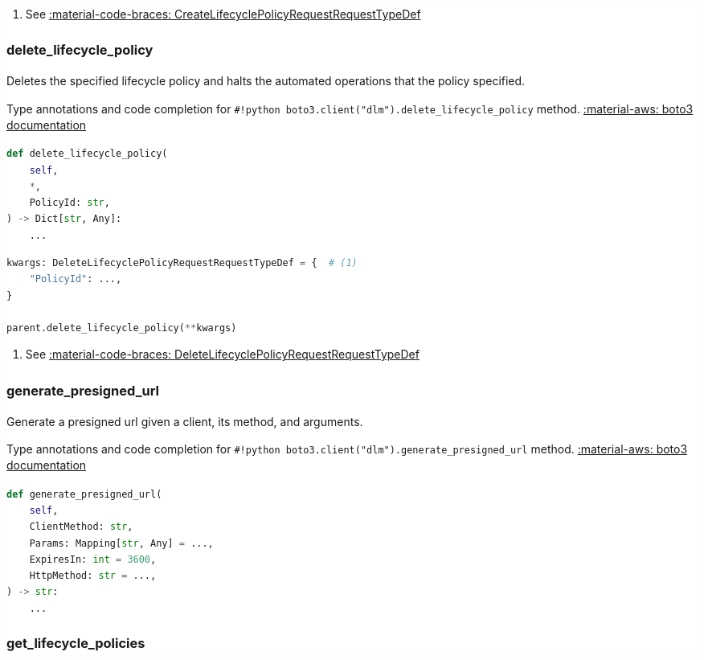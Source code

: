 1. See [:material-code-braces: CreateLifecyclePolicyRequestRequestTypeDef](./type_defs.md#createlifecyclepolicyrequestrequesttypedef) 

### delete\_lifecycle\_policy

Deletes the specified lifecycle policy and halts the automated operations that
the policy specified.

Type annotations and code completion for `#!python boto3.client("dlm").delete_lifecycle_policy` method.
[:material-aws: boto3 documentation](https://boto3.amazonaws.com/v1/documentation/api/latest/reference/services/dlm.html#DLM.Client.delete_lifecycle_policy)

```python title="Method definition"
def delete_lifecycle_policy(
    self,
    *,
    PolicyId: str,
) -> Dict[str, Any]:
    ...
```



```python title="Usage example with kwargs"
kwargs: DeleteLifecyclePolicyRequestRequestTypeDef = {  # (1)
    "PolicyId": ...,
}

parent.delete_lifecycle_policy(**kwargs)
```

1. See [:material-code-braces: DeleteLifecyclePolicyRequestRequestTypeDef](./type_defs.md#deletelifecyclepolicyrequestrequesttypedef) 

### generate\_presigned\_url

Generate a presigned url given a client, its method, and arguments.

Type annotations and code completion for `#!python boto3.client("dlm").generate_presigned_url` method.
[:material-aws: boto3 documentation](https://boto3.amazonaws.com/v1/documentation/api/latest/reference/services/dlm.html#DLM.Client.generate_presigned_url)

```python title="Method definition"
def generate_presigned_url(
    self,
    ClientMethod: str,
    Params: Mapping[str, Any] = ...,
    ExpiresIn: int = 3600,
    HttpMethod: str = ...,
) -> str:
    ...
```


### get\_lifecycle\_policies
